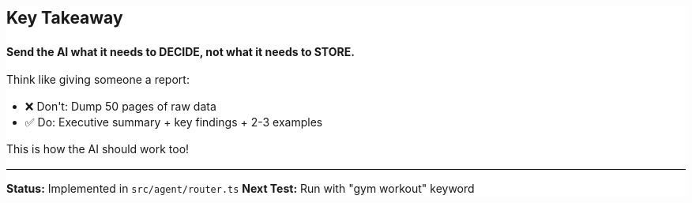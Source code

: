 ## Key Takeaway

**Send the AI what it needs to DECIDE, not what it needs to STORE.**

Think like giving someone a report:
- ❌ Don't: Dump 50 pages of raw data
- ✅ Do: Executive summary + key findings + 2-3 examples

This is how the AI should work too!

---

**Status:** Implemented in `src/agent/router.ts`
**Next Test:** Run with "gym workout" keyword
